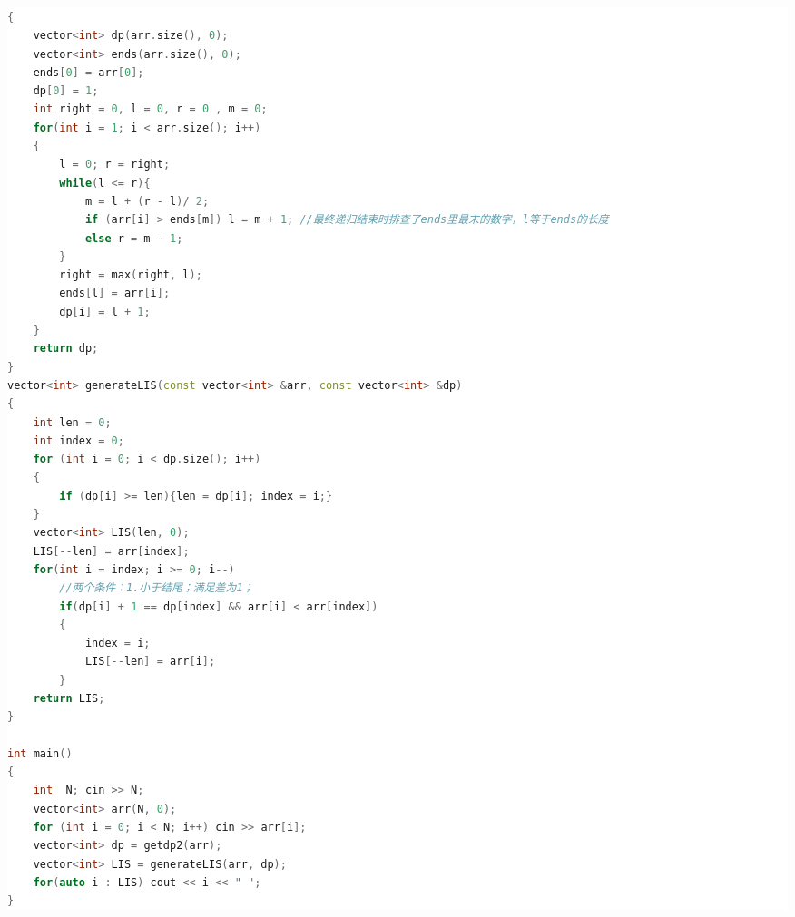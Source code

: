   ```c++
  {
      vector<int> dp(arr.size(), 0);
      vector<int> ends(arr.size(), 0);
      ends[0] = arr[0];
      dp[0] = 1;
      int right = 0, l = 0, r = 0 , m = 0;
      for(int i = 1; i < arr.size(); i++)
      {
          l = 0; r = right;
          while(l <= r){
              m = l + (r - l)/ 2;
              if (arr[i] > ends[m]) l = m + 1; //最终递归结束时排查了ends里最末的数字，l等于ends的长度
              else r = m - 1;
          }
          right = max(right, l);
          ends[l] = arr[i];
          dp[i] = l + 1;
      }
      return dp;
  }
  vector<int> generateLIS(const vector<int> &arr, const vector<int> &dp)
  {
      int len = 0;
      int index = 0;
      for (int i = 0; i < dp.size(); i++)
      {
          if (dp[i] >= len){len = dp[i]; index = i;}
      }
      vector<int> LIS(len, 0);
      LIS[--len] = arr[index];
      for(int i = index; i >= 0; i--)
          //两个条件：1.小于结尾；满足差为1；
          if(dp[i] + 1 == dp[index] && arr[i] < arr[index])
          {
              index = i;
              LIS[--len] = arr[i];
          }
      return LIS;
  }
  
  int main()
  {
      int  N; cin >> N;
      vector<int> arr(N, 0);
      for (int i = 0; i < N; i++) cin >> arr[i];
      vector<int> dp = getdp2(arr);
      vector<int> LIS = generateLIS(arr, dp);
      for(auto i : LIS) cout << i << " ";
  }
  
  ```
